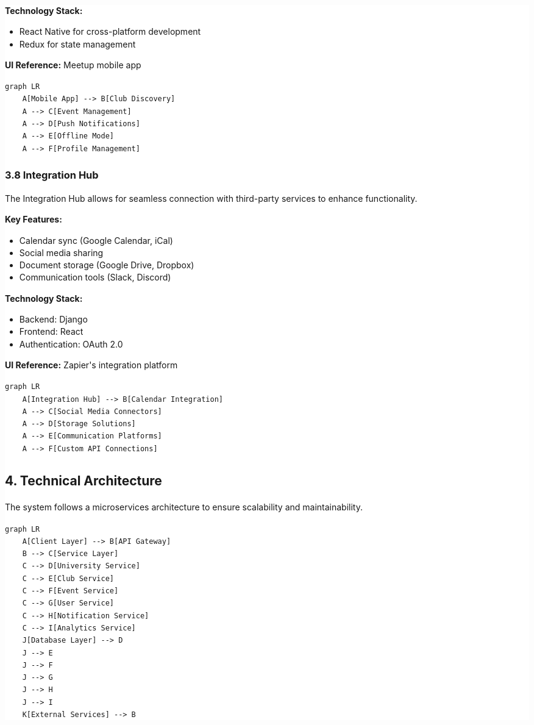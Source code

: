 **Technology Stack:**

- React Native for cross-platform development
- Redux for state management

**UI Reference:** Meetup mobile app

```mermaid
graph LR
    A[Mobile App] --> B[Club Discovery]
    A --> C[Event Management]
    A --> D[Push Notifications]
    A --> E[Offline Mode]
    A --> F[Profile Management]
```

### 3.8 Integration Hub

The Integration Hub allows for seamless connection with third-party services to enhance functionality.

**Key Features:**

- Calendar sync (Google Calendar, iCal)
- Social media sharing
- Document storage (Google Drive, Dropbox)
- Communication tools (Slack, Discord)

**Technology Stack:**

- Backend: Django
- Frontend: React
- Authentication: OAuth 2.0

**UI Reference:** Zapier's integration platform

```mermaid
graph LR
    A[Integration Hub] --> B[Calendar Integration]
    A --> C[Social Media Connectors]
    A --> D[Storage Solutions]
    A --> E[Communication Platforms]
    A --> F[Custom API Connections]
```

## 4. Technical Architecture

The system follows a microservices architecture to ensure scalability and maintainability.

```mermaid
graph LR
    A[Client Layer] --> B[API Gateway]
    B --> C[Service Layer]
    C --> D[University Service]
    C --> E[Club Service]
    C --> F[Event Service]
    C --> G[User Service]
    C --> H[Notification Service]
    C --> I[Analytics Service]
    J[Database Layer] --> D
    J --> E
    J --> F
    J --> G
    J --> H
    J --> I
    K[External Services] --> B
```
